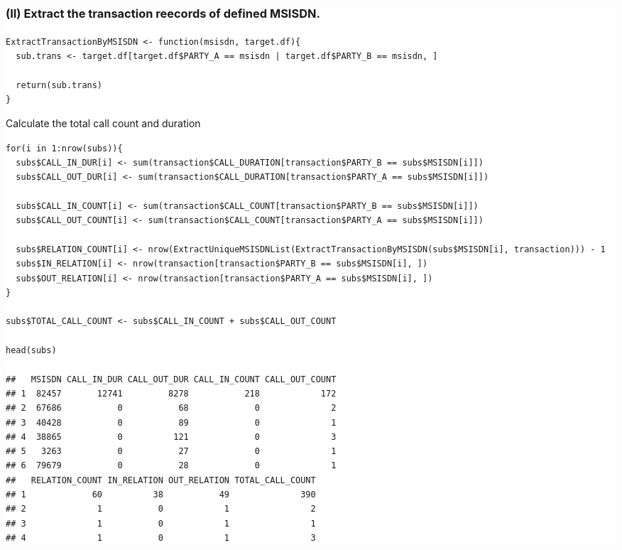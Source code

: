 ### (II) Extract the transaction reecords of defined MSISDN.

    ExtractTransactionByMSISDN <- function(msisdn, target.df){
      sub.trans <- target.df[target.df$PARTY_A == msisdn | target.df$PARTY_B == msisdn, ]
      
      return(sub.trans)
    }

Calculate the total call count and duration

    for(i in 1:nrow(subs)){
      subs$CALL_IN_DUR[i] <- sum(transaction$CALL_DURATION[transaction$PARTY_B == subs$MSISDN[i]]) 
      subs$CALL_OUT_DUR[i] <- sum(transaction$CALL_DURATION[transaction$PARTY_A == subs$MSISDN[i]]) 
      
      subs$CALL_IN_COUNT[i] <- sum(transaction$CALL_COUNT[transaction$PARTY_B == subs$MSISDN[i]]) 
      subs$CALL_OUT_COUNT[i] <- sum(transaction$CALL_COUNT[transaction$PARTY_A == subs$MSISDN[i]]) 
      
      subs$RELATION_COUNT[i] <- nrow(ExtractUniqueMSISDNList(ExtractTransactionByMSISDN(subs$MSISDN[i], transaction))) - 1 
      subs$IN_RELATION[i] <- nrow(transaction[transaction$PARTY_B == subs$MSISDN[i], ])
      subs$OUT_RELATION[i] <- nrow(transaction[transaction$PARTY_A == subs$MSISDN[i], ])
    }

    subs$TOTAL_CALL_COUNT <- subs$CALL_IN_COUNT + subs$CALL_OUT_COUNT

    head(subs)

    ##   MSISDN CALL_IN_DUR CALL_OUT_DUR CALL_IN_COUNT CALL_OUT_COUNT
    ## 1  82457       12741         8278           218            172
    ## 2  67686           0           68             0              2
    ## 3  40428           0           89             0              1
    ## 4  38865           0          121             0              3
    ## 5   3263           0           27             0              1
    ## 6  79679           0           28             0              1
    ##   RELATION_COUNT IN_RELATION OUT_RELATION TOTAL_CALL_COUNT
    ## 1             60          38           49              390
    ## 2              1           0            1                2
    ## 3              1           0            1                1
    ## 4              1           0            1                3